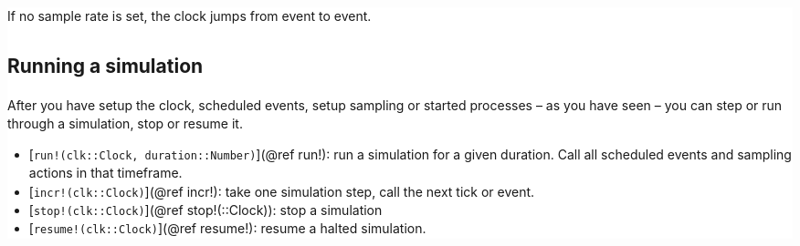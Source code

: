 If no sample rate is set, the clock jumps from event to event.

## Running a simulation

After you have setup the clock, scheduled events, setup sampling or started processes – as you have seen – you can step or run through a simulation, stop or resume it.

- [`run!(clk::Clock, duration::Number)`](@ref run!): run a simulation for a given duration. Call all scheduled events and sampling actions in that timeframe.
- [`incr!(clk::Clock)`](@ref incr!): take one simulation step, call the next tick or event.
- [`stop!(clk::Clock)`](@ref stop!(::Clock)): stop a simulation
- [`resume!(clk::Clock)`](@ref resume!): resume a halted simulation.
